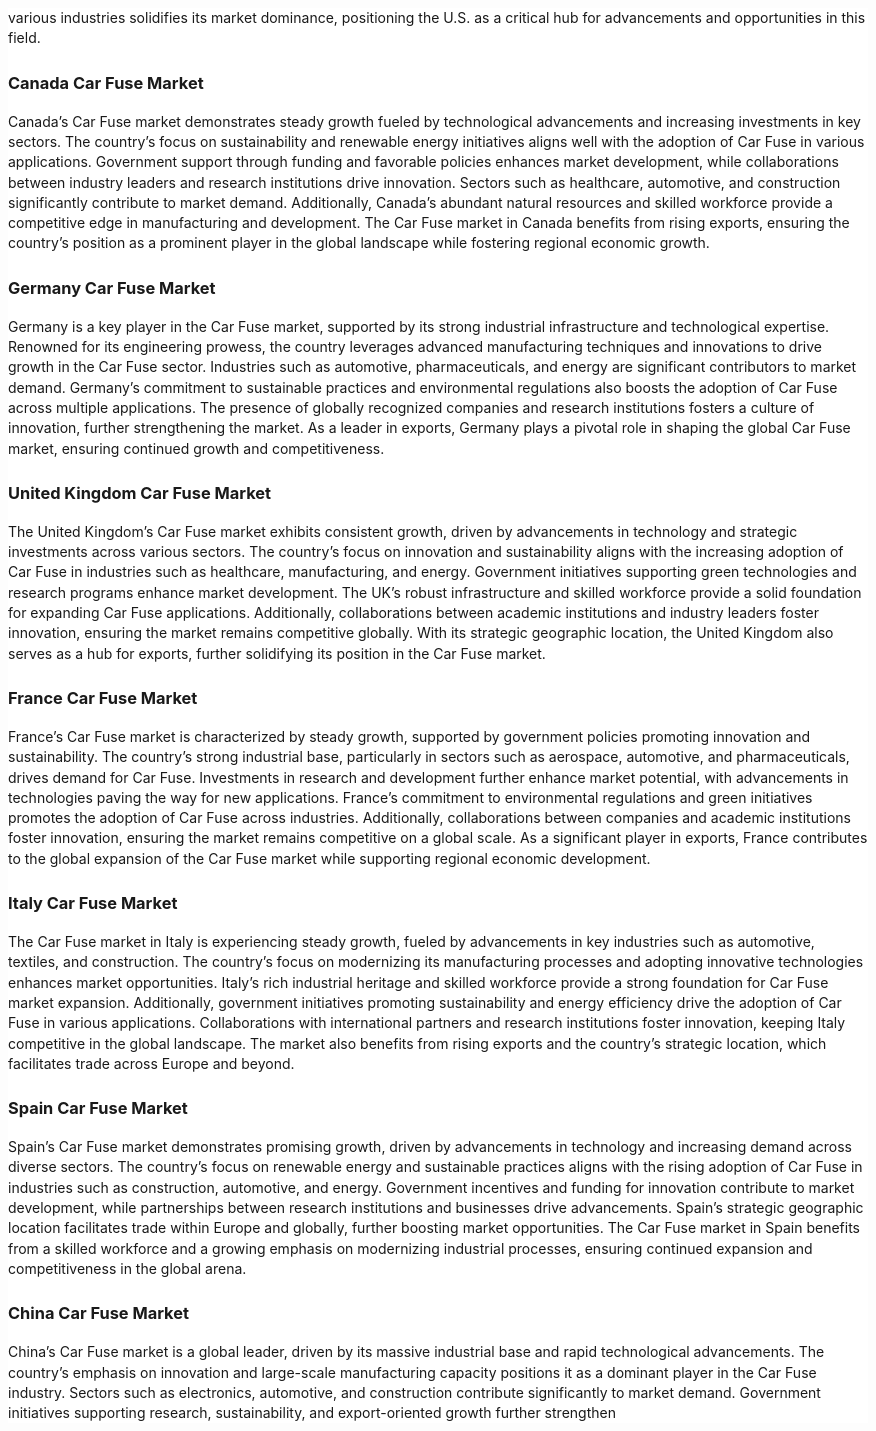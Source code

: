 various industries solidifies its market dominance, positioning the U.S. as a critical hub for advancements and opportunities in this field.</p><h3>Canada Car Fuse Market</h3><p>Canada&rsquo;s Car Fuse market demonstrates steady growth fueled by technological advancements and increasing investments in key sectors. The country&rsquo;s focus on sustainability and renewable energy initiatives aligns well with the adoption of Car Fuse in various applications. Government support through funding and favorable policies enhances market development, while collaborations between industry leaders and research institutions drive innovation. Sectors such as healthcare, automotive, and construction significantly contribute to market demand. Additionally, Canada&rsquo;s abundant natural resources and skilled workforce provide a competitive edge in manufacturing and development. The Car Fuse market in Canada benefits from rising exports, ensuring the country&rsquo;s position as a prominent player in the global landscape while fostering regional economic growth.</p><h3>Germany Car Fuse Market</h3><p>Germany is a key player in the Car Fuse market, supported by its strong industrial infrastructure and technological expertise. Renowned for its engineering prowess, the country leverages advanced manufacturing techniques and innovations to drive growth in the Car Fuse sector. Industries such as automotive, pharmaceuticals, and energy are significant contributors to market demand. Germany&rsquo;s commitment to sustainable practices and environmental regulations also boosts the adoption of Car Fuse across multiple applications. The presence of globally recognized companies and research institutions fosters a culture of innovation, further strengthening the market. As a leader in exports, Germany plays a pivotal role in shaping the global Car Fuse market, ensuring continued growth and competitiveness.</p><h3>United Kingdom Car Fuse Market</h3><p>The United Kingdom&rsquo;s Car Fuse market exhibits consistent growth, driven by advancements in technology and strategic investments across various sectors. The country&rsquo;s focus on innovation and sustainability aligns with the increasing adoption of Car Fuse in industries such as healthcare, manufacturing, and energy. Government initiatives supporting green technologies and research programs enhance market development. The UK&rsquo;s robust infrastructure and skilled workforce provide a solid foundation for expanding Car Fuse applications. Additionally, collaborations between academic institutions and industry leaders foster innovation, ensuring the market remains competitive globally. With its strategic geographic location, the United Kingdom also serves as a hub for exports, further solidifying its position in the Car Fuse market.</p><h3>France Car Fuse Market</h3><p>France&rsquo;s Car Fuse market is characterized by steady growth, supported by government policies promoting innovation and sustainability. The country&rsquo;s strong industrial base, particularly in sectors such as aerospace, automotive, and pharmaceuticals, drives demand for Car Fuse. Investments in research and development further enhance market potential, with advancements in technologies paving the way for new applications. France&rsquo;s commitment to environmental regulations and green initiatives promotes the adoption of Car Fuse across industries. Additionally, collaborations between companies and academic institutions foster innovation, ensuring the market remains competitive on a global scale. As a significant player in exports, France contributes to the global expansion of the Car Fuse market while supporting regional economic development.</p><h3>Italy Car Fuse Market</h3><p>The Car Fuse market in Italy is experiencing steady growth, fueled by advancements in key industries such as automotive, textiles, and construction. The country&rsquo;s focus on modernizing its manufacturing processes and adopting innovative technologies enhances market opportunities. Italy&rsquo;s rich industrial heritage and skilled workforce provide a strong foundation for Car Fuse market expansion. Additionally, government initiatives promoting sustainability and energy efficiency drive the adoption of Car Fuse in various applications. Collaborations with international partners and research institutions foster innovation, keeping Italy competitive in the global landscape. The market also benefits from rising exports and the country&rsquo;s strategic location, which facilitates trade across Europe and beyond.</p><h3>Spain Car Fuse Market</h3><p>Spain&rsquo;s Car Fuse market demonstrates promising growth, driven by advancements in technology and increasing demand across diverse sectors. The country&rsquo;s focus on renewable energy and sustainable practices aligns with the rising adoption of Car Fuse in industries such as construction, automotive, and energy. Government incentives and funding for innovation contribute to market development, while partnerships between research institutions and businesses drive advancements. Spain&rsquo;s strategic geographic location facilitates trade within Europe and globally, further boosting market opportunities. The Car Fuse market in Spain benefits from a skilled workforce and a growing emphasis on modernizing industrial processes, ensuring continued expansion and competitiveness in the global arena.</p><h3>China Car Fuse Market</h3><p>China&rsquo;s Car Fuse market is a global leader, driven by its massive industrial base and rapid technological advancements. The country&rsquo;s emphasis on innovation and large-scale manufacturing capacity positions it as a dominant player in the Car Fuse industry. Sectors such as electronics, automotive, and construction contribute significantly to market demand. Government initiatives supporting research, sustainability, and export-oriented growth further strengthen